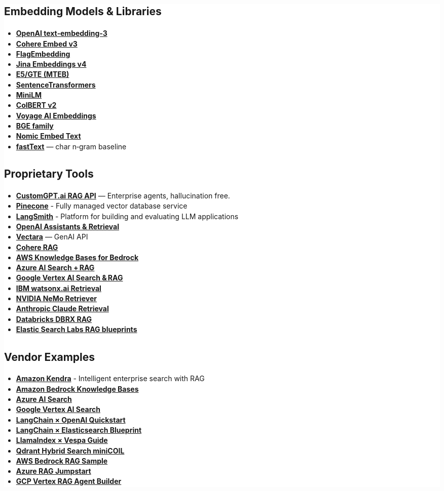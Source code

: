 ## Embedding Models & Libraries

* **[OpenAI text‑embedding‑3](https://platform.openai.com/docs/guides/embeddings)**
* **[Cohere Embed v3](https://cohere.com/embed)**
* **[FlagEmbedding](https://github.com/FlagOpen/FlagEmbedding)**
* **[Jina Embeddings v4](https://huggingface.co/jinaai/jina-embeddings-v4)**
* **[E5/GTE (MTEB)](https://huggingface.co/mteb)**
* **[SentenceTransformers](https://github.com/UKPLab/sentence-transformers)**
* **[MiniLM](https://huggingface.co/models?search=minilm)**
* **[ColBERT v2](https://github.com/stanford-futuredata/ColBERT)**
* **[Voyage AI Embeddings](https://voyageai.com)**
* **[BGE family](https://huggingface.co/BAAI/bge-large-en)**
* **[Nomic Embed Text](https://ollama.com/library/nomic-embed-text)**
* **[fastText](https://fasttext.cc)** — char n‑gram baseline


## Proprietary Tools

* **[CustomGPT.ai RAG API](https://customgpt.ai/api)** — Enterprise agents, hallucination free.
* **[Pinecone](https://www.pinecone.io/)** - Fully managed vector database service
* **[LangSmith](https://www.langchain.com/langsmith)** - Platform for building and evaluating LLM applications
* **[OpenAI Assistants & Retrieval](https://platform.openai.com/docs/assistants)**
* **[Vectara](https://vectara.com)** — GenAI API
* **[Cohere RAG](https://cohere.com/llmu/rag-start)**
* **[AWS Knowledge Bases for Bedrock](https://docs.aws.amazon.com/bedrock/latest/userguide/knowledge-bases.html)**
* **[Azure AI Search + RAG](https://azure.microsoft.com/en-us/solutions/ai)**
* **[Google Vertex AI Search & RAG](https://cloud.google.com/vertex-ai?hl=en)**
* **[IBM watsonx.ai Retrieval](https://www.ibm.com/products/watsonx-ai)**
* **[NVIDIA NeMo Retriever](https://developer.nvidia.com/nemo)**
* **[Anthropic Claude Retrieval](https://www.anthropic.com/news/contextual-retrieval)**
* **[Databricks DBRX RAG](https://notebooks.databricks.com/demos/llm-rag-chatbot/index.html)**
* **[Elastic Search Labs RAG blueprints](https://www.elastic.co/search-labs)**

## Vendor Examples

* **[Amazon Kendra](https://aws.amazon.com/kendra/)** - Intelligent enterprise search with RAG
* **[Amazon Bedrock Knowledge Bases](https://aws.amazon.com/bedrock/knowledge-bases/)**
* **[Azure AI Search](https://azure.microsoft.com/en-us/products/ai-services/ai-search)**
* **[Google Vertex AI Search](https://cloud.google.com/enterprise-search?hl=en)**
* **[LangChain × OpenAI Quickstart](https://python.langchain.com/docs/tutorials/rag)**
* **[LangChain × Elasticsearch Blueprint](https://www.elastic.co/search-labs/blog/chatgpt-elasticsearch-openai-meets-private-data)**
* **[LlamaIndex × Vespa Guide](https://blog.vespa.ai/scaling-personal-ai-assistants-with-streaming-mode/)**
* **[Qdrant Hybrid Search miniCOIL](https://medium.com/dphi-tech/advanced-retrieval-and-evaluation-hybrid-search-with-minicoil-using-qdrant-and-langgraph-6fbe5e514078)**
* **[AWS Bedrock RAG Sample](https://github.com/aws-samples/amazon-bedrock-rag)**
* **[Azure RAG Jumpstart](https://github.com/Azure-Samples/azure-edge-extensions-retrieval-augmented-generation)**
* **[GCP Vertex RAG Agent Builder](https://cloud.google.com/products/agent-builder?hl=en)**
